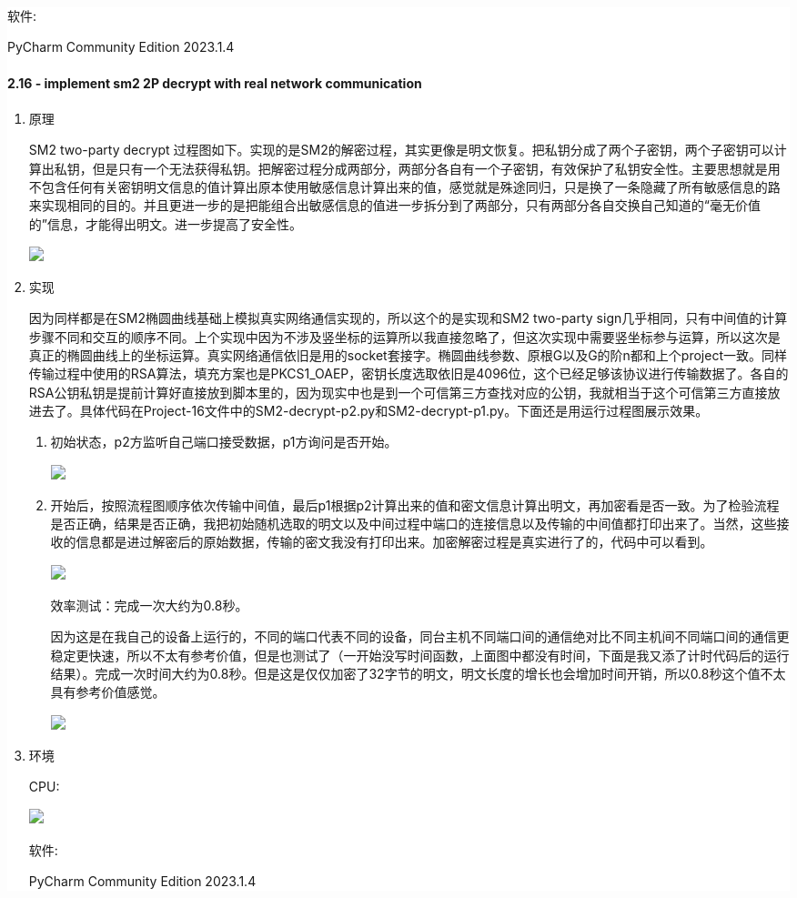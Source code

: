    软件:

   PyCharm Community Edition 2023.1.4

   

   

   

#### 2.16 - implement sm2 2P decrypt with real network communication

1. 原理

   SM2 two-party decrypt 过程图如下。实现的是SM2的解密过程，其实更像是明文恢复。把私钥分成了两个子密钥，两个子密钥可以计算出私钥，但是只有一个无法获得私钥。把解密过程分成两部分，两部分各自有一个子密钥，有效保护了私钥安全性。主要思想就是用不包含任何有关密钥明文信息的值计算出原本使用敏感信息计算出来的值，感觉就是殊途同归，只是换了一条隐藏了所有敏感信息的路来实现相同的目的。并且更进一步的是把能组合出敏感信息的值进一步拆分到了两部分，只有两部分各自交换自己知道的“毫无价值的”信息，才能得出明文。进一步提高了安全性。

   ![](D:\Desktop\创新创业实践\project16\Snipaste_2023-08-01_14-43-46.png)

2. 实现

   因为同样都是在SM2椭圆曲线基础上模拟真实网络通信实现的，所以这个的是实现和SM2 two-party sign几乎相同，只有中间值的计算步骤不同和交互的顺序不同。上个实现中因为不涉及竖坐标的运算所以我直接忽略了，但这次实现中需要竖坐标参与运算，所以这次是真正的椭圆曲线上的坐标运算。真实网络通信依旧是用的socket套接字。椭圆曲线参数、原根G以及G的阶n都和上个project一致。同样传输过程中使用的RSA算法，填充方案也是PKCS1_OAEP，密钥长度选取依旧是4096位，这个已经足够该协议进行传输数据了。各自的RSA公钥私钥是提前计算好直接放到脚本里的，因为现实中也是到一个可信第三方查找对应的公钥，我就相当于这个可信第三方直接放进去了。具体代码在Project-16文件中的SM2-decrypt-p2.py和SM2-decrypt-p1.py。下面还是用运行过程图展示效果。

   1. 初始状态，p2方监听自己端口接受数据，p1方询问是否开始。

      ![](D:\Desktop\创新创业实践\project16\Snipaste_2023-08-01_15-11-50.png)

   2. 开始后，按照流程图顺序依次传输中间值，最后p1根据p2计算出来的值和密文信息计算出明文，再加密看是否一致。为了检验流程是否正确，结果是否正确，我把初始随机选取的明文以及中间过程中端口的连接信息以及传输的中间值都打印出来了。当然，这些接收的信息都是进过解密后的原始数据，传输的密文我没有打印出来。加密解密过程是真实进行了的，代码中可以看到。

      ![](D:\Desktop\创新创业实践\project16\Snipaste_2023-08-01_15-15-20.png)

      

      效率测试：完成一次大约为0.8秒。

      因为这是在我自己的设备上运行的，不同的端口代表不同的设备，同台主机不同端口间的通信绝对比不同主机间不同端口间的通信更稳定更快速，所以不太有参考价值，但是也测试了（一开始没写时间函数，上面图中都没有时间，下面是我又添了计时代码后的运行结果）。完成一次时间大约为0.8秒。但是这是仅仅加密了32字节的明文，明文长度的增长也会增加时间开销，所以0.8秒这个值不太具有参考价值感觉。

      ![](D:\Desktop\创新创业实践\project16\Snipaste_2023-08-01_15-27-37.png)

      

3. 环境

   CPU:

   ![](D:\Desktop\创新创业实践\project2\Snipaste_2023-07-20_22-43-35.png)

   软件:

   PyCharm Community Edition 2023.1.4

   

   

